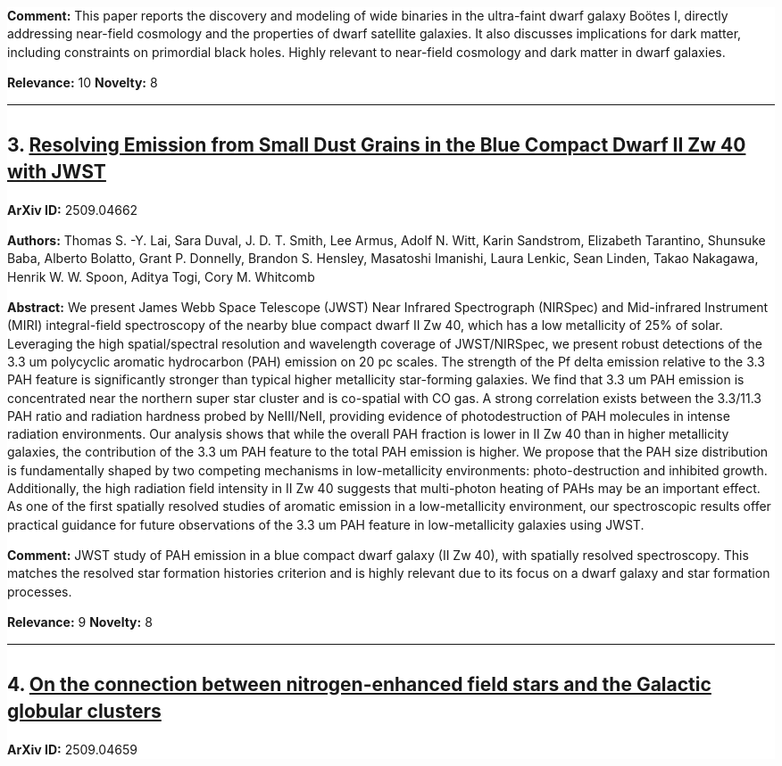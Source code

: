 **Comment:** This paper reports the discovery and modeling of wide binaries in the ultra-faint dwarf galaxy Boötes I, directly addressing near-field cosmology and the properties of dwarf satellite galaxies. It also discusses implications for dark matter, including constraints on primordial black holes. Highly relevant to near-field cosmology and dark matter in dwarf galaxies.

**Relevance:** 10
**Novelty:** 8

---

## 3. [Resolving Emission from Small Dust Grains in the Blue Compact Dwarf II Zw 40 with JWST](https://arxiv.org/abs/2509.04662) <a id="link3"></a>

**ArXiv ID:** 2509.04662

**Authors:** Thomas S. -Y. Lai, Sara Duval, J. D. T. Smith, Lee Armus, Adolf N. Witt, Karin Sandstrom, Elizabeth Tarantino, Shunsuke Baba, Alberto Bolatto, Grant P. Donnelly, Brandon S. Hensley, Masatoshi Imanishi, Laura Lenkic, Sean Linden, Takao Nakagawa, Henrik W. W. Spoon, Aditya Togi, Cory M. Whitcomb

**Abstract:** We present James Webb Space Telescope (JWST) Near Infrared Spectrograph (NIRSpec) and Mid-infrared Instrument (MIRI) integral-field spectroscopy of the nearby blue compact dwarf II Zw 40, which has a low metallicity of 25% of solar. Leveraging the high spatial/spectral resolution and wavelength coverage of JWST/NIRSpec, we present robust detections of the 3.3 um polycyclic aromatic hydrocarbon (PAH) emission on 20 pc scales. The strength of the Pf delta emission relative to the 3.3 PAH feature is significantly stronger than typical higher metallicity star-forming galaxies. We find that 3.3 um PAH emission is concentrated near the northern super star cluster and is co-spatial with CO gas. A strong correlation exists between the 3.3/11.3 PAH ratio and radiation hardness probed by NeIII/NeII, providing evidence of photodestruction of PAH molecules in intense radiation environments. Our analysis shows that while the overall PAH fraction is lower in II Zw 40 than in higher metallicity galaxies, the contribution of the 3.3 um PAH feature to the total PAH emission is higher. We propose that the PAH size distribution is fundamentally shaped by two competing mechanisms in low-metallicity environments: photo-destruction and inhibited growth. Additionally, the high radiation field intensity in II Zw 40 suggests that multi-photon heating of PAHs may be an important effect. As one of the first spatially resolved studies of aromatic emission in a low-metallicity environment, our spectroscopic results offer practical guidance for future observations of the 3.3 um PAH feature in low-metallicity galaxies using JWST.

**Comment:** JWST study of PAH emission in a blue compact dwarf galaxy (II Zw 40), with spatially resolved spectroscopy. This matches the resolved star formation histories criterion and is highly relevant due to its focus on a dwarf galaxy and star formation processes.

**Relevance:** 9
**Novelty:** 8

---

## 4. [On the connection between nitrogen-enhanced field stars and the Galactic globular clusters](https://arxiv.org/abs/2509.04659) <a id="link4"></a>

**ArXiv ID:** 2509.04659
